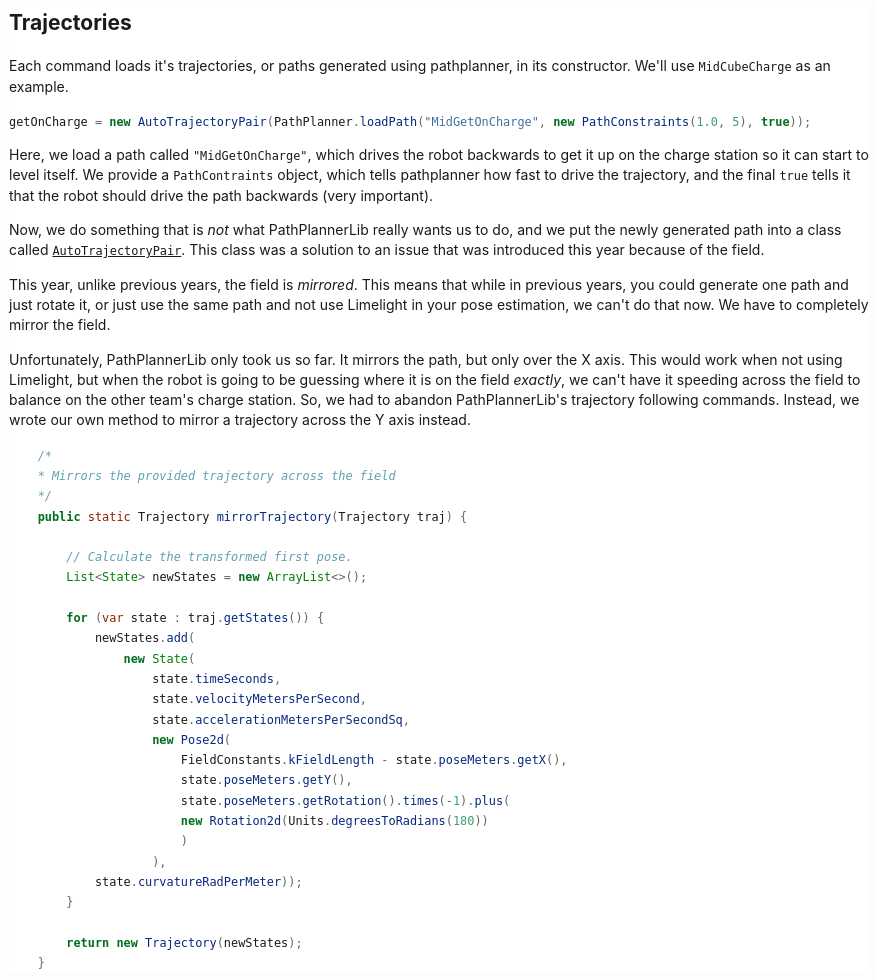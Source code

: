 ## Trajectories

Each command loads it's trajectories, or paths generated using pathplanner, in its constructor. We'll use `MidCubeCharge` as an example.

```java
getOnCharge = new AutoTrajectoryPair(PathPlanner.loadPath("MidGetOnCharge", new PathConstraints(1.0, 5), true));
```

Here, we load a path called `"MidGetOnCharge"`, which drives the robot backwards to get it up on the charge station so it can start to level itself. We provide a `PathContraints` object, which tells pathplanner how fast to drive the trajectory, and the final `true` tells it that the robot should drive the path backwards (very important).

Now, we do something that is *not* what PathPlannerLib really wants us to do, and we put the newly generated path into a class called [`AutoTrajectoryPair`](https://github.com/team178/2023RobotCode/blob/main/src/main/java/frc/robot/commands/auto/AutoTrajectoryPair.java). This class was a solution to an issue that was introduced this year because of the field.

This year, unlike previous years, the field is *mirrored*. This means that while in previous years, you could generate one path and just rotate it, or just use the same path and not use Limelight in your pose estimation, we can't do that now. We have to completely mirror the field.

Unfortunately, PathPlannerLib only took us so far. It mirrors the path, but only over the X axis. This would work when not using Limelight, but when the robot is going to be guessing where it is on the field *exactly*, we can't have it speeding across the field to balance on the other team's charge station. So, we had to abandon PathPlannerLib's trajectory following commands. Instead, we wrote our own method to mirror a trajectory across the Y axis instead.

```java
	/*
    * Mirrors the provided trajectory across the field
    */
    public static Trajectory mirrorTrajectory(Trajectory traj) {

        // Calculate the transformed first pose.
        List<State> newStates = new ArrayList<>();

        for (var state : traj.getStates()) {
            newStates.add(
                new State(
                    state.timeSeconds,
                    state.velocityMetersPerSecond,
                    state.accelerationMetersPerSecondSq,
                    new Pose2d(
                        FieldConstants.kFieldLength - state.poseMeters.getX(),
                        state.poseMeters.getY(),
                        state.poseMeters.getRotation().times(-1).plus(
                        new Rotation2d(Units.degreesToRadians(180))
                        )
                    ),
            state.curvatureRadPerMeter));
        }

        return new Trajectory(newStates);
    }
```
